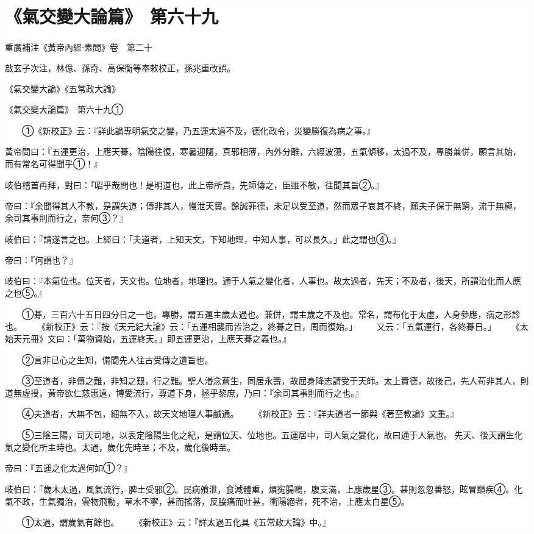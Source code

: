 # 《氣交變大論篇》　第六十九




重廣補注《黃帝內經·素問》卷　第二十


啟玄子次注，林億、孫奇、高保衡等奉敕校正，孫兆重改誤。


《氣交變大論》《五常政大論》


《氣交變大論篇》　第六十九①


　　①《新校正》云：『詳此論專明氣交之變，乃五運太過不及，德化政令，災變勝復為病之事。』


黃帝問曰：『五運更治，上應天朞，陰陽往復，寒暑迎隨，真邪相薄，內外分離，六經波蕩，五氣傾移，太過不及，專勝兼併，願言其始，而有常名可得聞乎①！』


岐伯稽首再拜，對曰：『昭乎哉問也！是明道也，此上帝所貴，先師傳之，臣雖不敏，往聞其旨②。』


帝曰：『余聞得其人不教，是謂失道；傳非其人，慢泄天寶。餘誠菲德，未足以受至道，然而眾子哀其不終，願夫子保于無窮，流于無極，余司其事則而行之，奈何③？』


岐伯曰：『請遂言之也。上經曰：「夫道者，上知天文，下知地理，中知人事，可以長久。」此之謂也④。』


帝曰：『何謂也？』


岐伯曰：『本氣位也。位天者，天文也。位地者，地理也。通于人氣之變化者，人事也。故太過者，先天；不及者，後天，所謂治化而人應之也⑤。』


　　①朞，三百六十五日四分日之一也。專勝，謂五運主歲太過也。兼併，謂主歲之不及也。常名，謂布化于太虛，人身參應，病之形診也。
　　《新校正》云：『按《天元紀大論》云：「五運相襲而皆治之，終朞之日，周而復始。」
　　又云：「五氣運行，各終朞日。」
　　《太始天元冊》文曰：「萬物資始，五運終天。」即五運更治，上應天朞之義也。』


　　②言非已心之生知，備聞先人往古受傳之遺旨也。


　　③至道者，非傳之難，非知之艱，行之難。聖人湣念蒼生，同居永壽，故屈身降志請受于天師。太上貴德，故後己，先人苟非其人，則道無虛授，黃帝欲仁慈惠遠，博愛流行，尊道下身，拯乎黎庶，乃曰：『余司其事則而行之也。』


　　④夫道者，大無不包，細無不入，故天文地理人事鹹通。
　　《新校正》云：『詳夫道者一節與《著至教論》文重。』


　　⑤三陰三陽，司天司地，以表定陰陽生化之紀，是謂位天、位地也。五運居中，司人氣之變化，故曰通于人氣也。
先天、後天謂生化氣之變化所主時也。太過，歲化先時至；不及，歲化後時至。


帝曰：『五運之化太過何如①？』


岐伯曰：『歲木太過，風氣流行，脾土受邪②。民病飧泄，食減體重，煩寃腸鳴，腹支滿，上應歲星③。甚則忽忽善怒，眩冒巔疾④。化氣不政，生氣獨治，雲物飛動，草木不寧，甚而搖落，反脇痛而吐甚，衝陽絕者，死不治，上應太白星⑤。


　　①太過，謂歲氣有餘也。
　　《新校正》云：『詳太過五化具《五常政大論》中。』
